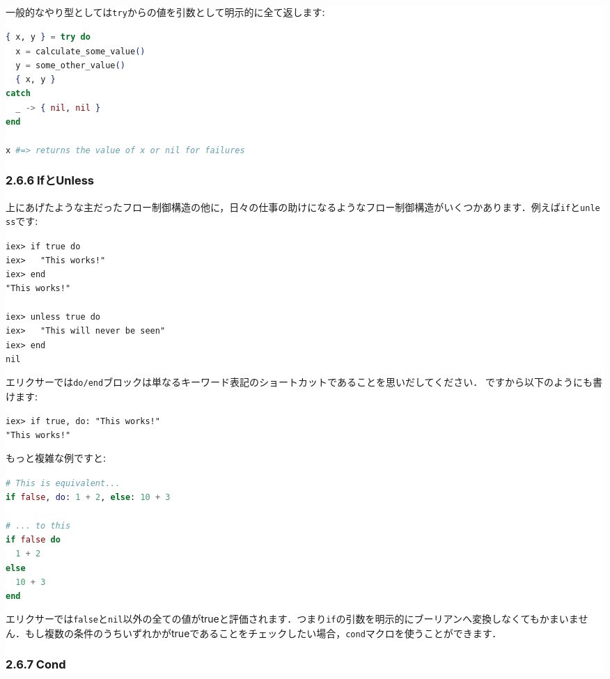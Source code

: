 一般的なやり型としては`try`からの値を引数として明示的に全て返します:

```elixir
{ x, y } = try do
  x = calculate_some_value()
  y = some_other_value()
  { x, y }
catch
  _ -> { nil, nil }
end

x #=> returns the value of x or nil for failures
```

### 2.6.6 IfとUnless

上にあげたような主だったフロー制御構造の他に，日々の仕事の助けになるようなフロー制御構造がいくつかあります．例えば`if`と`unless`です:

```iex
iex> if true do
iex>   "This works!"
iex> end
"This works!"

iex> unless true do
iex>   "This will never be seen"
iex> end
nil
```

エリクサーでは`do/end`ブロックは単なるキーワード表記のショートカットであることを思いだしてください． ですから以下のようにも書けます:

```iex
iex> if true, do: "This works!"
"This works!"
```

もっと複雑な例ですと:

```elixir
# This is equivalent...
if false, do: 1 + 2, else: 10 + 3

# ... to this
if false do
  1 + 2
else
  10 + 3
end
```

エリクサーでは`false`と`nil`以外の全ての値がtrueと評価されます．つまり`if`の引数を明示的にブーリアンへ変換しなくてもかまいません．もし複数の条件のうちいずれかがtrueであることをチェックしたい場合，`cond`マクロを使うことができます．

### 2.6.7 Cond
